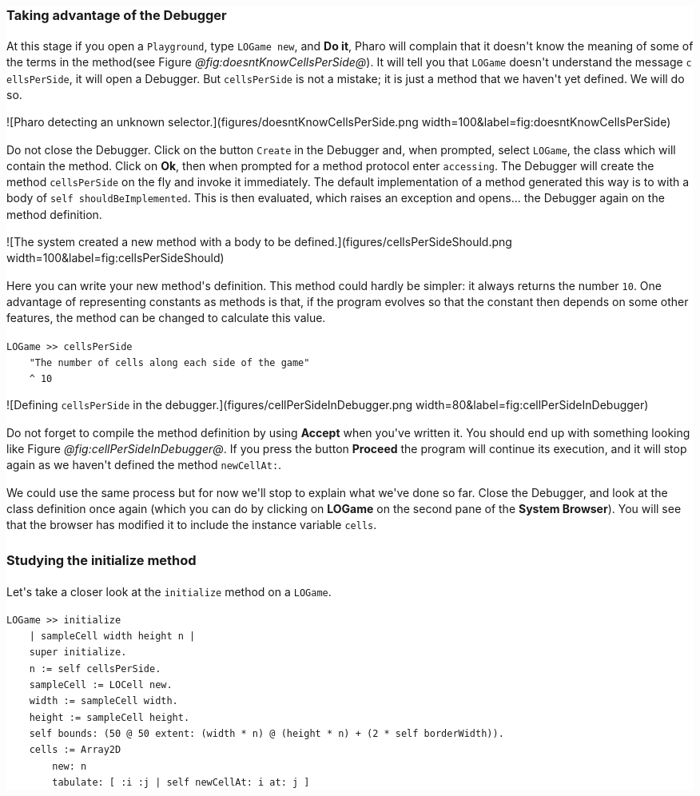 ### Taking advantage of the Debugger


At this stage if you open a `Playground`, type `LOGame new`, and **Do it**, Pharo will complain that it doesn't know the meaning of some of the terms in the method\(see Figure *@fig:doesntKnowCellsPerSide@*\). It will tell you that `LOGame` doesn't understand the message `cellsPerSide`, it will open a Debugger. But `cellsPerSide` is not a mistake; it is just a method that we haven't yet defined. We will do so.

![Pharo detecting an unknown selector.](figures/doesntKnowCellsPerSide.png width=100&label=fig:doesntKnowCellsPerSide)

Do not close the Debugger. Click on the button `Create` in the Debugger and, when prompted, select `LOGame`, the class which will contain the method. Click on **Ok**, then when prompted for a method protocol enter `accessing`. The Debugger will create the method `cellsPerSide` on the fly and invoke it immediately. The default implementation of a method generated this way is to with a body of `self shouldBeImplemented`. This is then evaluated, which raises an exception and opens... the Debugger again on the method definition.

![The system created a new method with a body to be defined.](figures/cellsPerSideShould.png width=100&label=fig:cellsPerSideShould)

Here you can write your new method's definition. This method could hardly be simpler: it always returns the number `10`. One advantage of representing constants as methods is that, if the program evolves so that the constant then depends on some other features, the method can be changed to calculate this value.

```
LOGame >> cellsPerSide
	"The number of cells along each side of the game"
	^ 10
```


![Defining `cellsPerSide` in the debugger.](figures/cellPerSideInDebugger.png width=80&label=fig:cellPerSideInDebugger)

Do not forget to compile the method definition by using **Accept** when you've written it. You should end up with something looking like Figure *@fig:cellPerSideInDebugger@*. If you press the button **Proceed** the program will continue its execution, and it will stop again as we haven't defined the method `newCellAt:`. 

We could use the same process but for now we'll stop to explain what we've done so far. Close the Debugger, and look at the class definition once again \(which you can do by clicking on **LOGame** on the second pane of the **System Browser**\). You will see that the browser has modified it to include the instance variable `cells`.

### Studying the initialize method


Let's take a closer look at the `initialize` method on a `LOGame`.

```lineNumber=true&caption=Initialize the game&label=scr:InitiGame2
LOGame >> initialize
	| sampleCell width height n |
	super initialize.
	n := self cellsPerSide.
	sampleCell := LOCell new.
	width := sampleCell width.
	height := sampleCell height.
	self bounds: (50 @ 50 extent: (width * n) @ (height * n) + (2 * self borderWidth)).
	cells := Array2D 
		new: n 
		tabulate: [ :i :j | self newCellAt: i at: j ]
```
